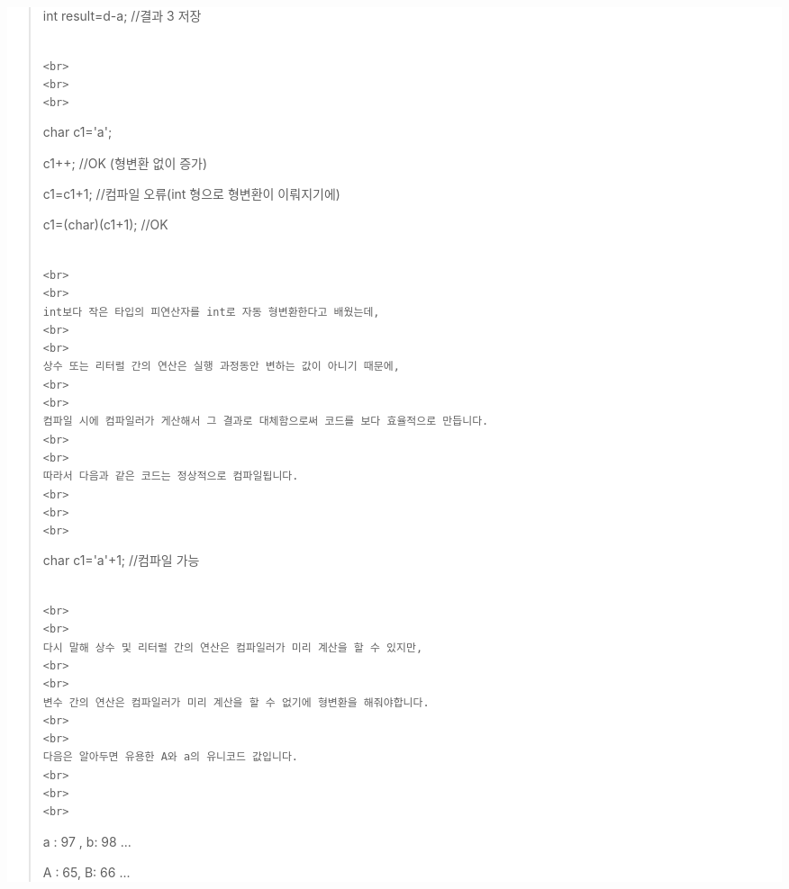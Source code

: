>int result=d-a; //결과 3 저장
>```
>
><br>
><br>
><br>
>
>```
>char c1='a';
>
>c1++; //OK (형변환 없이 증가)
>
>c1=c1+1; //컴파일 오류(int 형으로 형변환이 이뤄지기에)
>
>c1=(char)(c1+1); //OK
>```
>
><br>
><br>
>int보다 작은 타입의 피연산자를 int로 자동 형변환한다고 배웠는데,
><br>
><br>
>상수 또는 리터럴 간의 연산은 실행 과정동안 변하는 값이 아니기 때문에,
><br>
><br>
>컴파일 시에 컴파일러가 게산해서 그 결과로 대체함으로써 코드를 보다 효율적으로 만듭니다.
><br>
><br>
>따라서 다음과 같은 코드는 정상적으로 컴파일됩니다.
><br>
><br>
><br>
>
>```
>char c1='a'+1; //컴파일 가능
>```
>
><br>
><br>
>다시 말해 상수 및 리터럴 간의 연산은 컴파일러가 미리 계산을 할 수 있지만,
><br>
><br>
>변수 간의 연산은 컴파일러가 미리 계산을 할 수 없기에 형변환을 해줘야합니다.
><br>
><br>
>다음은 알아두면 유용한 A와 a의 유니코드 값입니다.
><br>
><br>
><br>
>
>```
>a : 97 , b: 98 ...
>
>A : 65, B: 66 ...
>```
